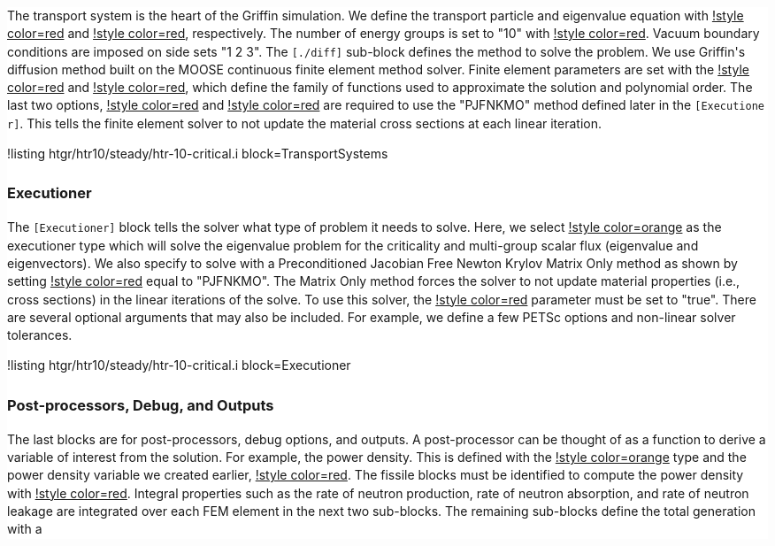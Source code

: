 The transport system is the heart of the Griffin simulation.
We define the transport particle and eigenvalue equation with
[!style color=red](particle) and
[!style color=red](equation_type), respectively.
The number of energy groups is set to "10" with
[!style color=red](G).
Vacuum boundary conditions are imposed on side sets "1 2 3".
The `[./diff]` sub-block defines the method to solve the
problem.
We use Griffin's diffusion method built on the MOOSE
continuous finite element method solver.
Finite element parameters are set with the
[!style color=red](family) and
[!style color=red](order), which define the family of
functions used to approximate the solution and
polynomial order.
The last two options,
[!style color=red](assemble_scattering_jacobian) and
[!style color=red](assemble_fission_jacobian) are
required to use the "PJFNKMO" method defined later in the
`[Executioner]`.
This tells the finite element solver to not update the material
cross sections at each linear iteration.

!listing htgr/htr10/steady/htr-10-critical.i
         block=TransportSystems

### Executioner

The `[Executioner]` block tells the solver what type of problem
it needs to solve.
Here, we select [!style color=orange](Eigenvalue) as the executioner
type which will solve the eigenvalue problem for the criticality
and multi-group scalar flux (eigenvalue and eigenvectors).
We also specify to solve with a Preconditioned Jacobian Free
Newton Krylov Matrix Only method as shown by setting
[!style color=red](solve_type) equal to "PJFNKMO".
The Matrix Only method forces the solver to not update
material properties (i.e., cross sections) in the linear iterations
of the solve.
To use this solver, the [!style color=red](constant_matrices)
parameter must be set to "true".
There are several optional arguments that may also be included.
For example, we define a few PETSc options and non-linear solver
tolerances.

!listing htgr/htr10/steady/htr-10-critical.i
         block=Executioner

### Post-processors, Debug, and Outputs

The last blocks are for post-processors, debug options, and outputs.
A post-processor can be thought of as a function to derive a variable
of interest from the solution.
For example, the power density.
This is defined with the
[!style color=orange](ElementIntegralVariablePostprocessor)
type and the power density variable we created earlier,
[!style color=red](power_density).
The fissile blocks must be identified to compute the power density with
[!style color=red](block).
Integral properties such as the rate of neutron production, rate of
neutron absorption, and rate of neutron leakage are integrated over each
FEM element in the next two sub-blocks.
The remaining sub-blocks define the total generation with a